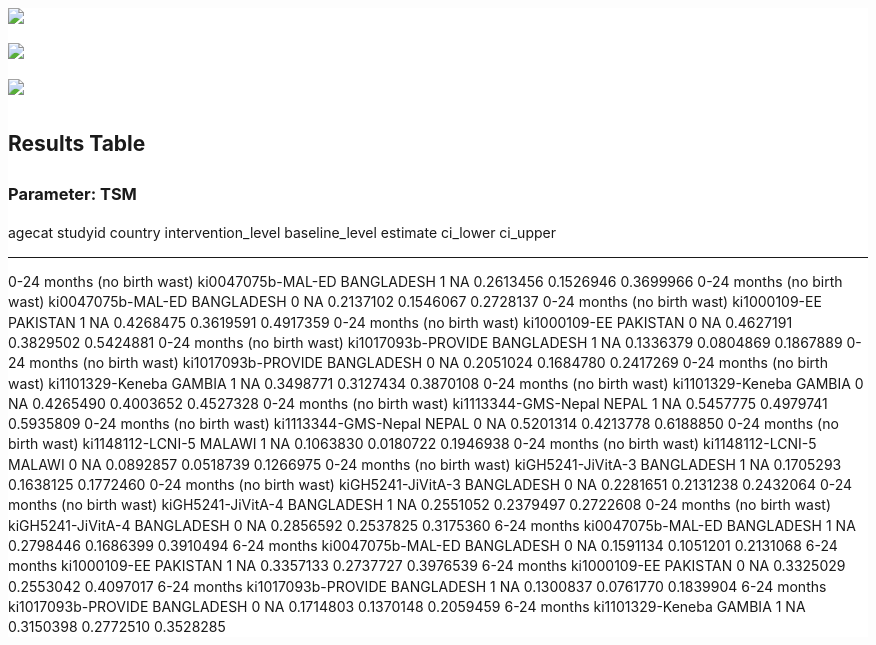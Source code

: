 ![](/tmp/16e1a083-8769-4106-ae83-5c8cd7bb5ba3/472fb1e0-7bd1-450d-a200-c3c152ac71f3/REPORT_files/figure-html/plot_rr-1.png)



![](/tmp/16e1a083-8769-4106-ae83-5c8cd7bb5ba3/472fb1e0-7bd1-450d-a200-c3c152ac71f3/REPORT_files/figure-html/plot_paf-1.png)

![](/tmp/16e1a083-8769-4106-ae83-5c8cd7bb5ba3/472fb1e0-7bd1-450d-a200-c3c152ac71f3/REPORT_files/figure-html/plot_par-1.png)

## Results Table

### Parameter: TSM


agecat                        studyid               country      intervention_level   baseline_level     estimate    ci_lower    ci_upper
----------------------------  --------------------  -----------  -------------------  ---------------  ----------  ----------  ----------
0-24 months (no birth wast)   ki0047075b-MAL-ED     BANGLADESH   1                    NA                0.2613456   0.1526946   0.3699966
0-24 months (no birth wast)   ki0047075b-MAL-ED     BANGLADESH   0                    NA                0.2137102   0.1546067   0.2728137
0-24 months (no birth wast)   ki1000109-EE          PAKISTAN     1                    NA                0.4268475   0.3619591   0.4917359
0-24 months (no birth wast)   ki1000109-EE          PAKISTAN     0                    NA                0.4627191   0.3829502   0.5424881
0-24 months (no birth wast)   ki1017093b-PROVIDE    BANGLADESH   1                    NA                0.1336379   0.0804869   0.1867889
0-24 months (no birth wast)   ki1017093b-PROVIDE    BANGLADESH   0                    NA                0.2051024   0.1684780   0.2417269
0-24 months (no birth wast)   ki1101329-Keneba      GAMBIA       1                    NA                0.3498771   0.3127434   0.3870108
0-24 months (no birth wast)   ki1101329-Keneba      GAMBIA       0                    NA                0.4265490   0.4003652   0.4527328
0-24 months (no birth wast)   ki1113344-GMS-Nepal   NEPAL        1                    NA                0.5457775   0.4979741   0.5935809
0-24 months (no birth wast)   ki1113344-GMS-Nepal   NEPAL        0                    NA                0.5201314   0.4213778   0.6188850
0-24 months (no birth wast)   ki1148112-LCNI-5      MALAWI       1                    NA                0.1063830   0.0180722   0.1946938
0-24 months (no birth wast)   ki1148112-LCNI-5      MALAWI       0                    NA                0.0892857   0.0518739   0.1266975
0-24 months (no birth wast)   kiGH5241-JiVitA-3     BANGLADESH   1                    NA                0.1705293   0.1638125   0.1772460
0-24 months (no birth wast)   kiGH5241-JiVitA-3     BANGLADESH   0                    NA                0.2281651   0.2131238   0.2432064
0-24 months (no birth wast)   kiGH5241-JiVitA-4     BANGLADESH   1                    NA                0.2551052   0.2379497   0.2722608
0-24 months (no birth wast)   kiGH5241-JiVitA-4     BANGLADESH   0                    NA                0.2856592   0.2537825   0.3175360
6-24 months                   ki0047075b-MAL-ED     BANGLADESH   1                    NA                0.2798446   0.1686399   0.3910494
6-24 months                   ki0047075b-MAL-ED     BANGLADESH   0                    NA                0.1591134   0.1051201   0.2131068
6-24 months                   ki1000109-EE          PAKISTAN     1                    NA                0.3357133   0.2737727   0.3976539
6-24 months                   ki1000109-EE          PAKISTAN     0                    NA                0.3325029   0.2553042   0.4097017
6-24 months                   ki1017093b-PROVIDE    BANGLADESH   1                    NA                0.1300837   0.0761770   0.1839904
6-24 months                   ki1017093b-PROVIDE    BANGLADESH   0                    NA                0.1714803   0.1370148   0.2059459
6-24 months                   ki1101329-Keneba      GAMBIA       1                    NA                0.3150398   0.2772510   0.3528285
